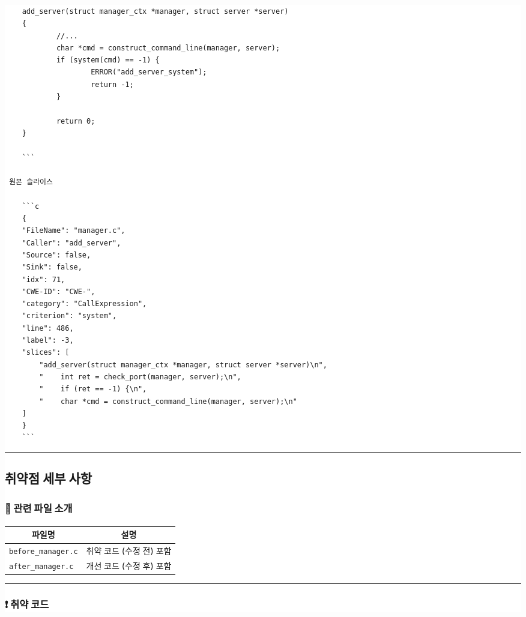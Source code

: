         add_server(struct manager_ctx *manager, struct server *server)
        {
                //...
                char *cmd = construct_command_line(manager, server);
                if (system(cmd) == -1) {
                        ERROR("add_server_system");
                        return -1;
                }

                return 0;
        }

        ```

     원본 슬라이스

        ```c
        {
        "FileName": "manager.c",
        "Caller": "add_server",
        "Source": false,
        "Sink": false,
        "idx": 71,
        "CWE-ID": "CWE-",
        "category": "CallExpression",
        "criterion": "system",
        "line": 486,
        "label": -3,
        "slices": [
            "add_server(struct manager_ctx *manager, struct server *server)\n",
            "    int ret = check_port(manager, server);\n",
            "    if (ret == -1) {\n",
            "    char *cmd = construct_command_line(manager, server);\n"
        ]
        }
        ```


---

## 취약점 세부 사항

### 📁 관련 파일 소개
| 파일명            | 설명              |
| -------------- | --------------- |
| `before_manager.c` | 취약 코드 (수정 전) 포함 |
| `after_manager.c`  | 개선 코드 (수정 후) 포함 |

---

### ❗️ 취약 코드
